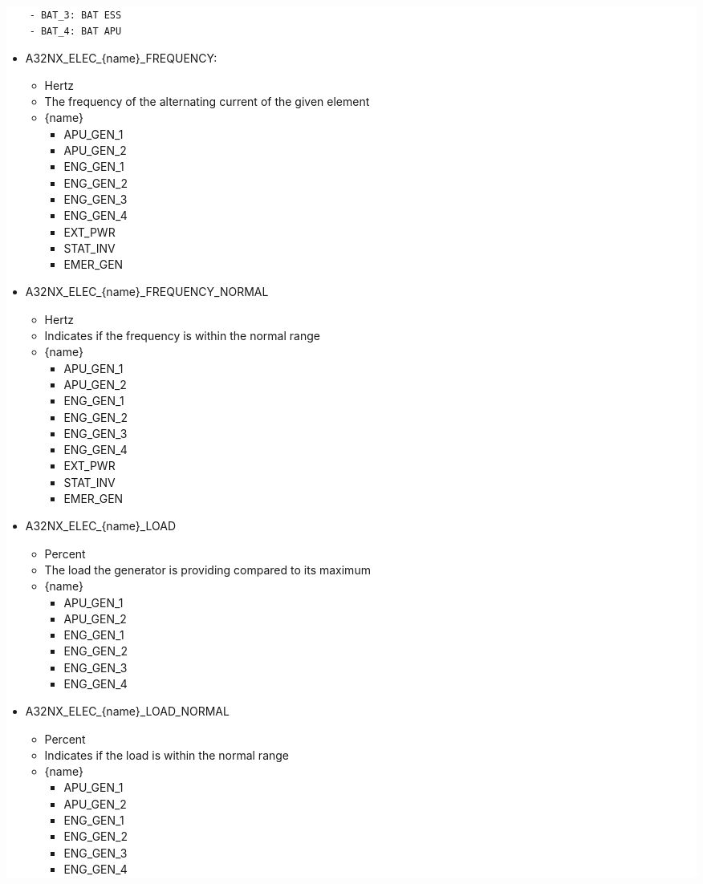         - BAT_3: BAT ESS
        - BAT_4: BAT APU

- A32NX_ELEC_{name}_FREQUENCY:
    - Hertz
    - The frequency of the alternating current of the given element
    - {name}
        - APU_GEN_1
        - APU_GEN_2
        - ENG_GEN_1
        - ENG_GEN_2
        - ENG_GEN_3
        - ENG_GEN_4
        - EXT_PWR
        - STAT_INV
        - EMER_GEN

- A32NX_ELEC_{name}_FREQUENCY_NORMAL
    - Hertz
    - Indicates if the frequency is within the normal range
    - {name}
        - APU_GEN_1
        - APU_GEN_2
        - ENG_GEN_1
        - ENG_GEN_2
        - ENG_GEN_3
        - ENG_GEN_4
        - EXT_PWR
        - STAT_INV
        - EMER_GEN

- A32NX_ELEC_{name}_LOAD
    - Percent
    - The load the generator is providing compared to its maximum
    - {name}
        - APU_GEN_1
        - APU_GEN_2
        - ENG_GEN_1
        - ENG_GEN_2
        - ENG_GEN_3
        - ENG_GEN_4

- A32NX_ELEC_{name}_LOAD_NORMAL
    - Percent
    - Indicates if the load is within the normal range
    - {name}
        - APU_GEN_1
        - APU_GEN_2
        - ENG_GEN_1
        - ENG_GEN_2
        - ENG_GEN_3
        - ENG_GEN_4

